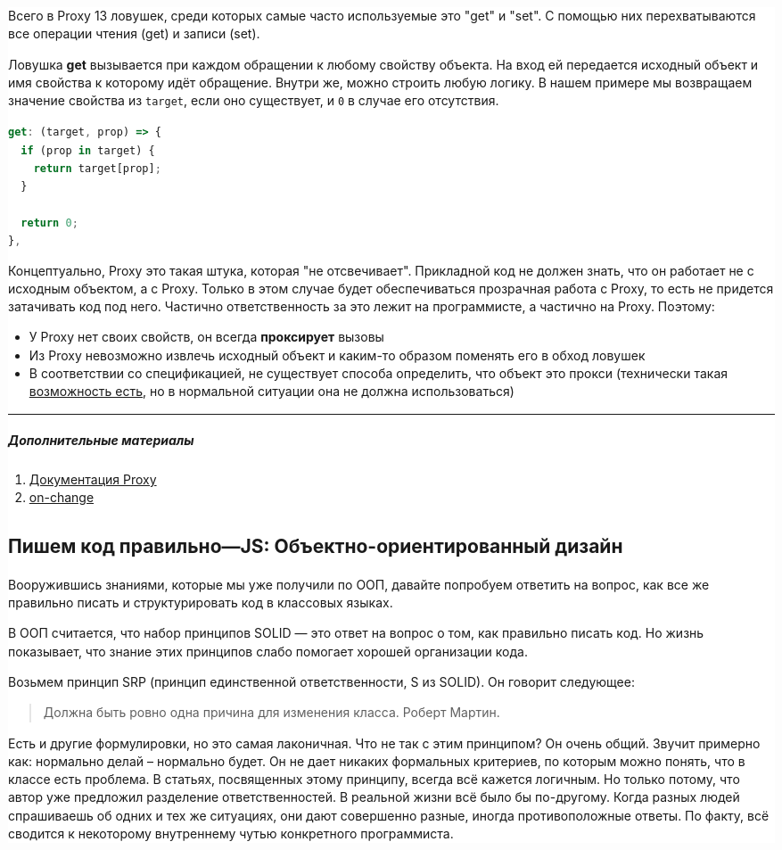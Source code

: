 Всего в Proxy 13 ловушек, среди которых самые часто используемые это "get" и "set". С помощью них перехватываются все операции чтения (get) и записи (set).

Ловушка **get** вызывается при каждом обращении к любому свойству объекта. На вход ей передается исходный объект и имя свойства к которому идёт обращение. Внутри же, можно строить любую логику. В нашем примере мы возвращаем значение свойства из `target`, если оно существует, и `0` в случае его отсутствия.

```javascript
get: (target, prop) => {
  if (prop in target) {
    return target[prop];
  }

  return 0;
},
```

Концептуально, Proxy это такая штука, которая "не отсвечивает". Прикладной код не должен знать, что он работает не с исходным объектом, а с Proxy. Только в этом случае будет обеспечиваться прозрачная работа с Proxy, то есть не придется затачивать код под него. Частично ответственность за это лежит на программисте, а частично на Proxy. Поэтому:

- У Proxy нет своих свойств, он всегда **проксирует** вызовы
- Из Proxy невозможно извлечь исходный объект и каким-то образом поменять его в обход ловушек
- В соответствии со спецификацией, не существует способа определить, что объект это прокси (технически такая [возможность есть](https://nodejs.org/api/util.html#util_util_types_isproxy_value), но в нормальной ситуации она не должна использоваться)

---

##### Дополнительные материалы

1. [Документация Proxy](https://developer.mozilla.org/ru/docs/Web/JavaScript/Reference/Global_Objects/Proxy)
2. [on-change](https://github.com/sindresorhus/on-change)

## Пишем код правильно—JS: Объектно-ориентированный дизайн

Вооружившись знаниями, которые мы уже получили по ООП, давайте попробуем ответить на вопрос, как все же правильно писать и структурировать код в классовых языках.

В ООП считается, что набор принципов SOLID — это ответ на вопрос о том, как правильно писать код. Но жизнь показывает, что знание этих принципов слабо помогает хорошей организации кода.

Возьмем принцип SRP (принцип единственной ответственности, S из SOLID). Он говорит следующее:

> Должна быть ровно одна причина для изменения класса. Роберт Мартин.

Есть и другие формулировки, но это самая лаконичная. Что не так с этим принципом? Он очень общий. Звучит примерно как: нормально делай – нормально будет. Он не дает никаких формальных критериев, по которым можно понять, что в классе есть проблема. В статьях, посвященных этому принципу, всегда всё кажется логичным. Но только потому, что автор уже предложил разделение ответственностей. В реальной жизни всё было бы по-другому. Когда разных людей спрашиваешь об одних и тех же ситуациях, они дают совершенно разные, иногда противоположные ответы. По факту, всё сводится к некоторому внутреннему чутью конкретного программиста.
